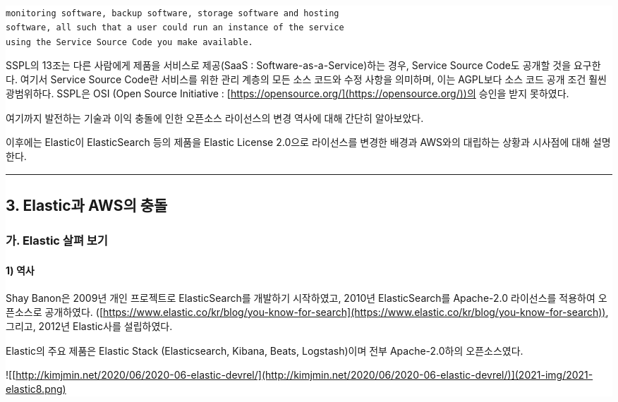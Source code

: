 ```
monitoring software, backup software, storage software and hosting 
software, all such that a user could run an instance of the service 
using the Service Source Code you make available.

```

SSPL의 13조는 다른 사람에게 제품을 서비스로 제공(SaaS : Software-as-a-Service)하는 경우, Service Source Code도 공개할 것을 요구한다. 여기서 Service Source Code란 서비스를 위한 관리 계층의 모든 소스 코드와 수정 사항을 의미하며, 이는 AGPL보다 소스 코드 공개 조건 훨씬 광범위하다. SSPL은 OSI (Open Source Initiative : [https://opensource.org/](https://opensource.org/))의 승인을 받지 못하였다. 

여기까지 발전하는 기술과 이익 충돌에 인한 오픈소스 라이선스의 변경 역사에 대해 간단히 알아보았다. 

이후에는 Elastic이 ElasticSearch 등의 제품을 Elastic License 2.0으로 라이선스를 변경한 배경과 AWS와의 대립하는 상황과 시사점에 대해 설명한다.

---

## 3. Elastic과 AWS의 충돌

### 가. Elastic 살펴 보기

#### 1) 역사

Shay Banon은 2009년 개인 프로젝트로 ElasticSearch를 개발하기 시작하였고, 2010년 ElasticSearch를 Apache-2.0 라이선스를 적용하여 오픈소스로 공개하였다. ([https://www.elastic.co/kr/blog/you-know-for-search](https://www.elastic.co/kr/blog/you-know-for-search)), 그리고, 2012년 Elastic사를 설립하였다.

Elastic의 주요 제품은 Elastic Stack (Elasticsearch, Kibana, Beats, Logstash)이며 전부 Apache-2.0하의 오픈소스였다. 

![[http://kimjmin.net/2020/06/2020-06-elastic-devrel/](http://kimjmin.net/2020/06/2020-06-elastic-devrel/)](2021-img/2021-elastic8.png)
